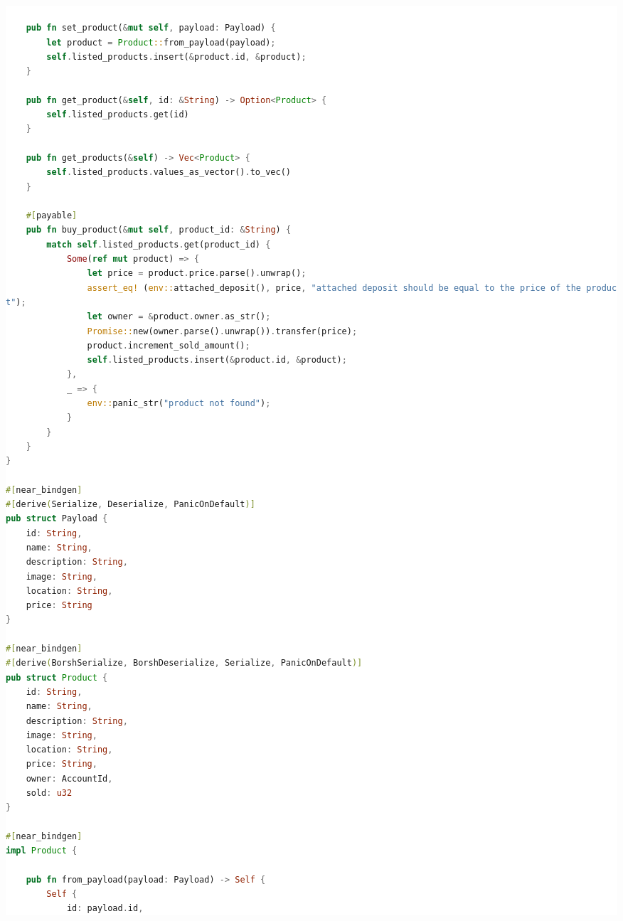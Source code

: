 ```rust

    pub fn set_product(&mut self, payload: Payload) {
        let product = Product::from_payload(payload);
        self.listed_products.insert(&product.id, &product);
    }

    pub fn get_product(&self, id: &String) -> Option<Product> {
        self.listed_products.get(id)
    }

    pub fn get_products(&self) -> Vec<Product> {
        self.listed_products.values_as_vector().to_vec()
    }

    #[payable]
    pub fn buy_product(&mut self, product_id: &String) {
        match self.listed_products.get(product_id) {
            Some(ref mut product) => {
                let price = product.price.parse().unwrap();
                assert_eq! (env::attached_deposit(), price, "attached deposit should be equal to the price of the product");
                let owner = &product.owner.as_str();
                Promise::new(owner.parse().unwrap()).transfer(price);
                product.increment_sold_amount();
                self.listed_products.insert(&product.id, &product);
            },
            _ => {
                env::panic_str("product not found");
            }
        }
    }
}

#[near_bindgen]
#[derive(Serialize, Deserialize, PanicOnDefault)]
pub struct Payload {
    id: String,
    name: String,
    description: String,
    image: String,
    location: String,
    price: String
}

#[near_bindgen]
#[derive(BorshSerialize, BorshDeserialize, Serialize, PanicOnDefault)]
pub struct Product {
    id: String,
    name: String,
    description: String,
    image: String,
    location: String,
    price: String,
    owner: AccountId,
    sold: u32
}

#[near_bindgen]
impl Product {

    pub fn from_payload(payload: Payload) -> Self {
        Self {
            id: payload.id,
```